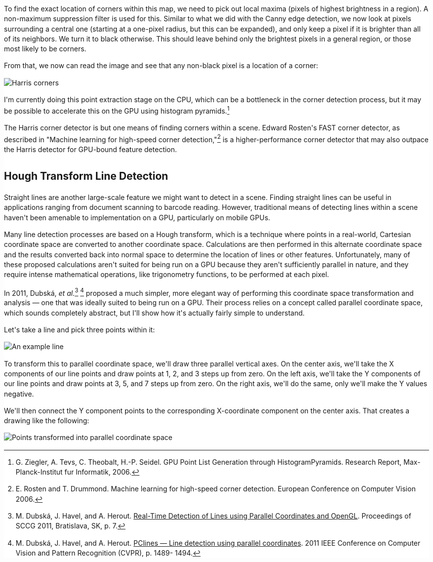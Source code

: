 To find the exact location of corners within this map, we need to pick out local maxima (pixels of highest brightness in a region). A non-maximum suppression filter is used for this. Similar to what we did with the Canny edge detection, we now look at pixels surrounding a central one (starting at a one-pixel radius, but this can be expanded), and only keep a pixel if it is brighter than all of its neighbors. We turn it to black otherwise. This should leave behind only the brightest pixels in a general region, or those most likely to be corners.

From that, we now can read the image and see that any non-black pixel is a location of a corner:

<img src="/images/issue-21/MV-HarrisCorners.png" alt="Harris corners"/>

I'm currently doing this point extraction stage on the CPU, which can be a bottleneck in the corner detection process, but it may be possible to accelerate this on the GPU using histogram pyramids.[^8]

The Harris corner detector is but one means of finding corners within a scene. Edward Rosten's FAST corner detector, as described in "Machine learning for high-speed corner detection,"[^9] is a higher-performance corner detector that may also outpace the Harris detector for GPU-bound feature detection.

## Hough Transform Line Detection

Straight lines are another large-scale feature we might want to detect in a scene. Finding straight lines can be useful in applications ranging from document scanning to barcode reading. However, traditional means of detecting lines within a scene haven't been amenable to implementation on a GPU, particularly on mobile GPUs.

Many line detection processes are based on a Hough transform, which is a technique where points in a real-world, Cartesian coordinate space are converted to another coordinate space. Calculations are then performed in this alternate coordinate space and the results converted back into normal space to determine the location of lines or other features. Unfortunately, many of these proposed calculations aren't suited for being run on a GPU because they aren't sufficiently parallel in nature, and they require intense mathematical operations, like trigonometry functions, to be performed at each pixel.

In 2011, Dubská, *et al.*[^10] [^11]</sup> proposed a much simpler, more elegant way of performing this coordinate space transformation and analysis — one that was ideally suited to being run on a GPU. Their process relies on a concept called parallel coordinate space, which sounds completely abstract, but I'll show how it's actually fairly simple to understand.

Let's take a line and pick three points within it:

<img src="/images/issue-21/MV-ParallelCoordinateSpace.png" alt="An example line"/>

To transform this to parallel coordinate space, we'll draw three parallel vertical axes. On the center axis, we'll take the X components of our line points and draw points at 1, 2, and 3 steps up from zero. On the left axis, we'll take the Y components of our line points and draw points at 3, 5, and 7 steps up from zero. On the right axis, we'll do the same, only we'll make the Y values negative.

We'll then connect the Y component points to the corresponding X-coordinate component on the center axis. That creates a drawing like the following:

<img src="/images/issue-21/MV-ParallelCoordinateTransform.png" alt="Points transformed into parallel coordinate space"/>


[^1]: I. Sobel. An Isotropic 3x3 Gradient Operator, Machine Vision for Three-Dimensional Scenes, Academic Press, 1990.
[^2]: J.M.S. Prewitt. Object Enhancement and Extraction, Picture processing and Psychopictorics, Academic Press, 1970.
[^3]: J. Canny. A Computational Approach To Edge Detection, IEEE Trans. Pattern Analysis and Machine Intelligence, 8(6):679–698, 1986.
[^4]: A. Ensor, S. Hall. GPU-based Image Analysis on Mobile Devices. Proceedings of Image and Vision Computing New Zealand 2011.
[^5]: C. Harris and M. Stephens. A Combined Corner and Edge Detector. Proc. Alvey Vision Conf., Univ. Manchester, pp. 147-151, 1988.
[^6]: J. Shi and C. Tomasi. Good features to track. Proceedings of the IEEE Conference on Computer Vision and Pattern Recognition, pages 593-600, June 1994.
[^7]: A. Noble. Descriptions of Image Surfaces. PhD thesis, Department of Engineering Science, Oxford University 1989, p45.
[^8]: G. Ziegler, A. Tevs, C. Theobalt, H.-P. Seidel. GPU Point List Generation through HistogramPyramids. Research Report, Max-Planck-Institut fur Informatik, 2006.
[^9]: E. Rosten and T. Drummond. Machine learning for high-speed corner detection. European Conference on Computer Vision 2006.
[^10]: M. Dubská, J. Havel, and A. Herout. [Real-Time Detection of Lines using Parallel Coordinates and OpenGL](http://medusa.fit.vutbr.cz/public/data/papers/2011-SCCG-Dubska-Real-Time-Line-Detection-Using-PC-and-OpenGL.pdf). Proceedings of SCCG 2011, Bratislava, SK, p. 7.
[^11]: M. Dubská, J. Havel, and A. Herout. [PClines — Line detection using parallel coordinates](http://medusa.fit.vutbr.cz/public/data/papers/2011-CVPR-Dubska-PClines.pdf). 2011 IEEE Conference on Computer Vision and Pattern Recognition (CVPR), p. 1489- 1494.